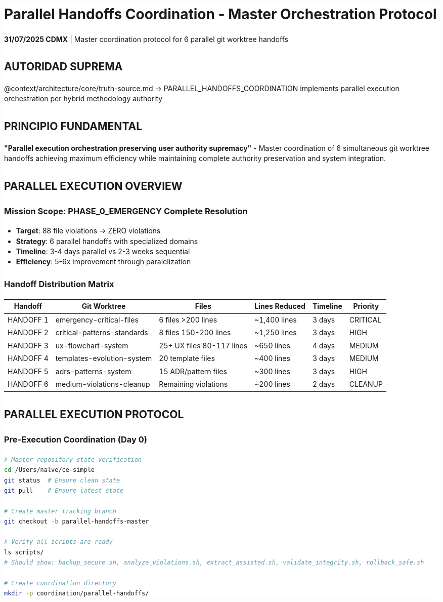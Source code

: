 # Parallel Handoffs Coordination - Master Orchestration Protocol

**31/07/2025 CDMX** | Master coordination protocol for 6 parallel git worktree handoffs

## AUTORIDAD SUPREMA
@context/architecture/core/truth-source.md → PARALLEL_HANDOFFS_COORDINATION implements parallel execution orchestration per hybrid methodology authority

## PRINCIPIO FUNDAMENTAL
**"Parallel execution orchestration preserving user authority supremacy"** - Master coordination of 6 simultaneous git worktree handoffs achieving maximum efficiency while maintaining complete authority preservation and system integration.

## PARALLEL EXECUTION OVERVIEW

### **Mission Scope: PHASE_0_EMERGENCY Complete Resolution**
- **Target**: 88 file violations → ZERO violations
- **Strategy**: 6 parallel handoffs with specialized domains
- **Timeline**: 3-4 days parallel vs 2-3 weeks sequential
- **Efficiency**: 5-6x improvement through paralelization

### **Handoff Distribution Matrix**
| Handoff | Git Worktree | Files | Lines Reduced | Timeline | Priority |
|---------|--------------|-------|---------------|----------|----------|
| HANDOFF 1 | emergency-critical-files | 6 files >200 lines | ~1,400 lines | 3 days | CRITICAL |
| HANDOFF 2 | critical-patterns-standards | 8 files 150-200 lines | ~1,250 lines | 3 days | HIGH |
| HANDOFF 3 | ux-flowchart-system | 25+ UX files 80-117 lines | ~650 lines | 4 days | MEDIUM |
| HANDOFF 4 | templates-evolution-system | 20 template files | ~400 lines | 3 days | MEDIUM |
| HANDOFF 5 | adrs-patterns-system | 15 ADR/pattern files | ~300 lines | 3 days | HIGH |
| HANDOFF 6 | medium-violations-cleanup | Remaining violations | ~200 lines | 2 days | CLEANUP |

## PARALLEL EXECUTION PROTOCOL

### Pre-Execution Coordination (Day 0)
```bash
# Master repository state verification
cd /Users/nalve/ce-simple
git status  # Ensure clean state
git pull    # Ensure latest state

# Create master tracking branch
git checkout -b parallel-handoffs-master

# Verify all scripts are ready
ls scripts/
# Should show: backup_secure.sh, analyze_violations.sh, extract_assisted.sh, validate_integrity.sh, rollback_safe.sh

# Create coordination directory
mkdir -p coordination/parallel-handoffs/
```
